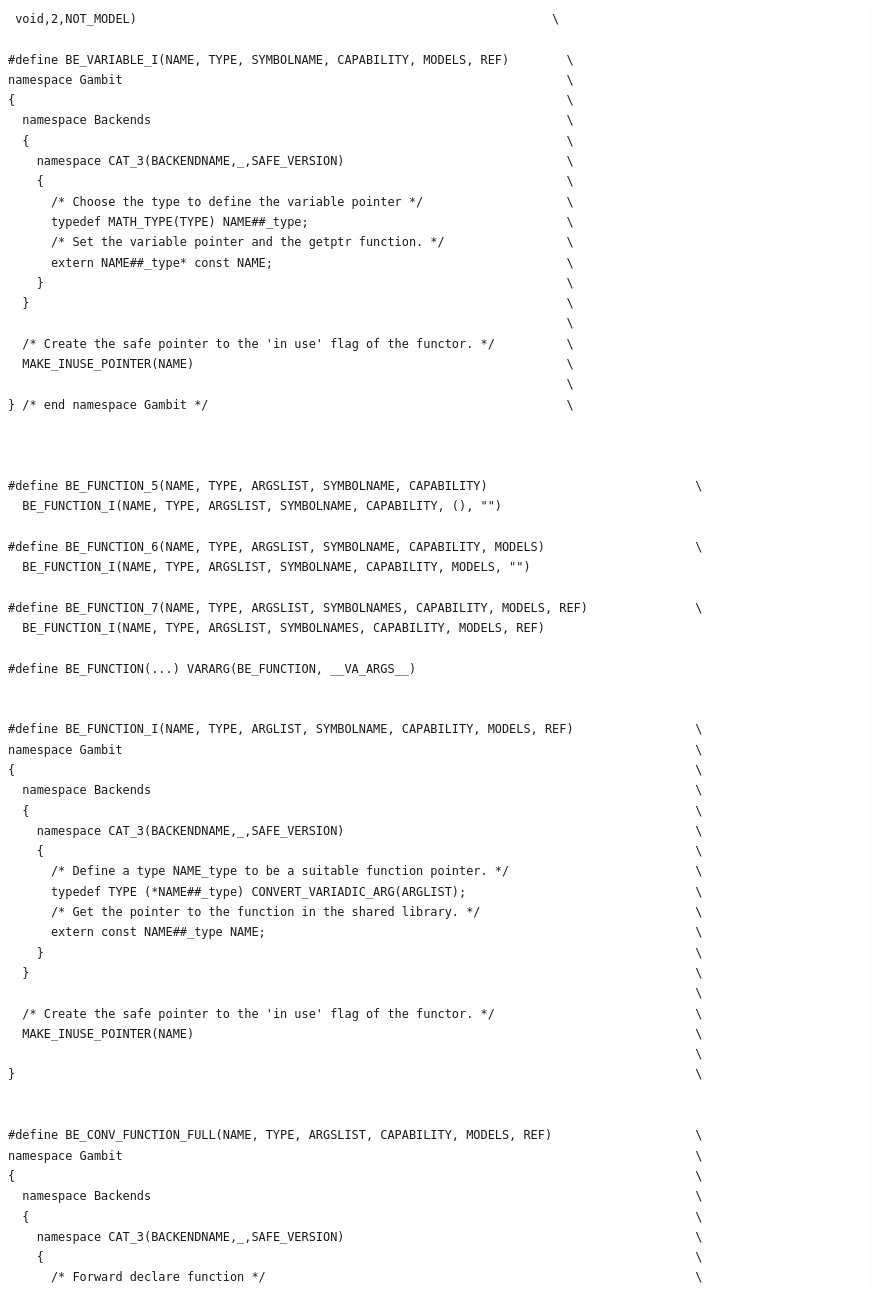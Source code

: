```
 void,2,NOT_MODEL)                                                          \

#define BE_VARIABLE_I(NAME, TYPE, SYMBOLNAME, CAPABILITY, MODELS, REF)        \
namespace Gambit                                                              \
{                                                                             \
  namespace Backends                                                          \
  {                                                                           \
    namespace CAT_3(BACKENDNAME,_,SAFE_VERSION)                               \
    {                                                                         \
      /* Choose the type to define the variable pointer */                    \
      typedef MATH_TYPE(TYPE) NAME##_type;                                    \
      /* Set the variable pointer and the getptr function. */                 \
      extern NAME##_type* const NAME;                                         \
    }                                                                         \
  }                                                                           \
                                                                              \
  /* Create the safe pointer to the 'in use' flag of the functor. */          \
  MAKE_INUSE_POINTER(NAME)                                                    \
                                                                              \
} /* end namespace Gambit */                                                  \



#define BE_FUNCTION_5(NAME, TYPE, ARGSLIST, SYMBOLNAME, CAPABILITY)                             \
  BE_FUNCTION_I(NAME, TYPE, ARGSLIST, SYMBOLNAME, CAPABILITY, (), "")

#define BE_FUNCTION_6(NAME, TYPE, ARGSLIST, SYMBOLNAME, CAPABILITY, MODELS)                     \
  BE_FUNCTION_I(NAME, TYPE, ARGSLIST, SYMBOLNAME, CAPABILITY, MODELS, "")

#define BE_FUNCTION_7(NAME, TYPE, ARGSLIST, SYMBOLNAMES, CAPABILITY, MODELS, REF)               \
  BE_FUNCTION_I(NAME, TYPE, ARGSLIST, SYMBOLNAMES, CAPABILITY, MODELS, REF)

#define BE_FUNCTION(...) VARARG(BE_FUNCTION, __VA_ARGS__)


#define BE_FUNCTION_I(NAME, TYPE, ARGLIST, SYMBOLNAME, CAPABILITY, MODELS, REF)                 \
namespace Gambit                                                                                \
{                                                                                               \
  namespace Backends                                                                            \
  {                                                                                             \
    namespace CAT_3(BACKENDNAME,_,SAFE_VERSION)                                                 \
    {                                                                                           \
      /* Define a type NAME_type to be a suitable function pointer. */                          \
      typedef TYPE (*NAME##_type) CONVERT_VARIADIC_ARG(ARGLIST);                                \
      /* Get the pointer to the function in the shared library. */                              \
      extern const NAME##_type NAME;                                                            \
    }                                                                                           \
  }                                                                                             \
                                                                                                \
  /* Create the safe pointer to the 'in use' flag of the functor. */                            \
  MAKE_INUSE_POINTER(NAME)                                                                      \
                                                                                                \
}                                                                                               \


#define BE_CONV_FUNCTION_FULL(NAME, TYPE, ARGSLIST, CAPABILITY, MODELS, REF)                    \
namespace Gambit                                                                                \
{                                                                                               \
  namespace Backends                                                                            \
  {                                                                                             \
    namespace CAT_3(BACKENDNAME,_,SAFE_VERSION)                                                 \
    {                                                                                           \
      /* Forward declare function */                                                            \
```